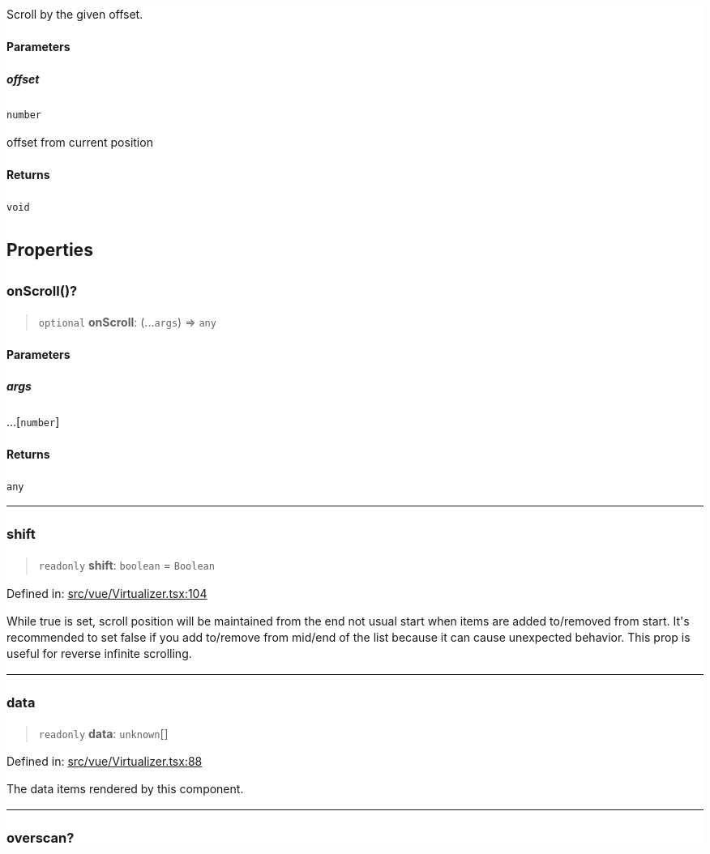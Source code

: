 Scroll by the given offset.

#### Parameters

##### offset

`number`

offset from current position

#### Returns

`void`

## Properties

### onScroll()?

> `optional` **onScroll**: (...`args`) => `any`

#### Parameters

##### args

...\[`number`\]

#### Returns

`any`

***

### shift

> `readonly` **shift**: `boolean` = `Boolean`

Defined in: [src/vue/Virtualizer.tsx:104](https://github.com/inokawa/virtua/blob/55ee1f74fd220eab46df8d649d0d7b2c4046c731/src/vue/Virtualizer.tsx#L104)

While true is set, scroll position will be maintained from the end not usual start when items are added to/removed from start. It's recommended to set false if you add to/remove from mid/end of the list because it can cause unexpected behavior. This prop is useful for reverse infinite scrolling.

***

### data

> `readonly` **data**: `unknown`[]

Defined in: [src/vue/Virtualizer.tsx:88](https://github.com/inokawa/virtua/blob/55ee1f74fd220eab46df8d649d0d7b2c4046c731/src/vue/Virtualizer.tsx#L88)

The data items rendered by this component.

***

### overscan?
